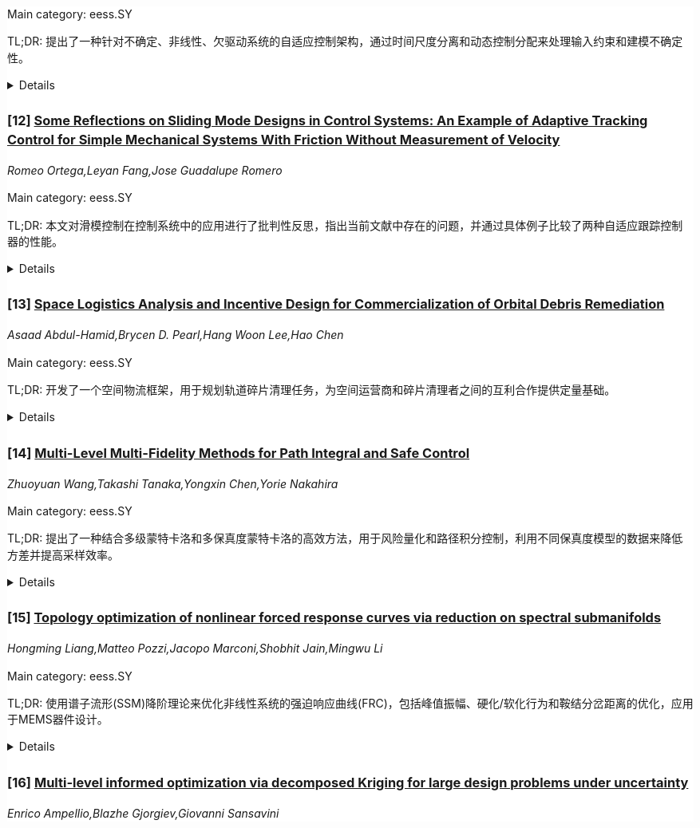 Main category: eess.SY

TL;DR: 提出了一种针对不确定、非线性、欠驱动系统的自适应控制架构，通过时间尺度分离和动态控制分配来处理输入约束和建模不确定性。


<details><summary>Details</summary></details>


### [12] [Some Reflections on Sliding Mode Designs in Control Systems: An Example of Adaptive Tracking Control for Simple Mechanical Systems With Friction Without Measurement of Velocity](https://arxiv.org/abs/2510.07675)
*Romeo Ortega,Leyan Fang,Jose Guadalupe Romero*

Main category: eess.SY

TL;DR: 本文对滑模控制在控制系统中的应用进行了批判性反思，指出当前文献中存在的问题，并通过具体例子比较了两种自适应跟踪控制器的性能。


<details><summary>Details</summary></details>


### [13] [Space Logistics Analysis and Incentive Design for Commercialization of Orbital Debris Remediation](https://arxiv.org/abs/2510.07708)
*Asaad Abdul-Hamid,Brycen D. Pearl,Hang Woon Lee,Hao Chen*

Main category: eess.SY

TL;DR: 开发了一个空间物流框架，用于规划轨道碎片清理任务，为空间运营商和碎片清理者之间的互利合作提供定量基础。


<details><summary>Details</summary></details>


### [14] [Multi-Level Multi-Fidelity Methods for Path Integral and Safe Control](https://arxiv.org/abs/2510.07756)
*Zhuoyuan Wang,Takashi Tanaka,Yongxin Chen,Yorie Nakahira*

Main category: eess.SY

TL;DR: 提出了一种结合多级蒙特卡洛和多保真度蒙特卡洛的高效方法，用于风险量化和路径积分控制，利用不同保真度模型的数据来降低方差并提高采样效率。


<details><summary>Details</summary></details>


### [15] [Topology optimization of nonlinear forced response curves via reduction on spectral submanifolds](https://arxiv.org/abs/2510.07900)
*Hongming Liang,Matteo Pozzi,Jacopo Marconi,Shobhit Jain,Mingwu Li*

Main category: eess.SY

TL;DR: 使用谱子流形(SSM)降阶理论来优化非线性系统的强迫响应曲线(FRC)，包括峰值振幅、硬化/软化行为和鞍结分岔距离的优化，应用于MEMS器件设计。


<details><summary>Details</summary></details>


### [16] [Multi-level informed optimization via decomposed Kriging for large design problems under uncertainty](https://arxiv.org/abs/2510.07904)
*Enrico Ampellio,Blazhe Gjorgiev,Giovanni Sansavini*
